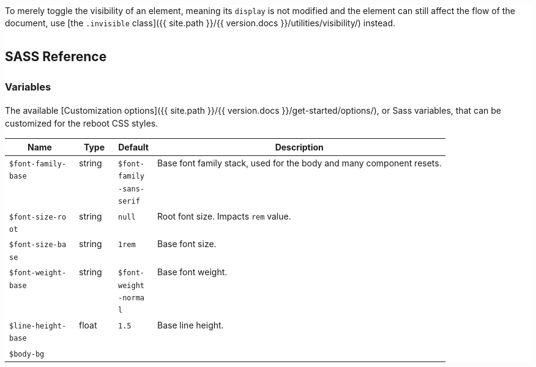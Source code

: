 To merely toggle the visibility of an element, meaning its `display` is not modified and the element can still affect the flow of the document, use [the `.invisible` class]({{ site.path }}/{{ version.docs }}/utilities/visibility/) instead.

## SASS Reference

### Variables

The available [Customization options]({{ site.path }}/{{ version.docs }}/get-started/options/), or Sass variables, that can be customized for the reboot CSS styles.

<div class="table-scroll">
  <table class="table table-bordered table-striped">
    <thead>
      <tr>
        <th style="width: 100px;">Name</th>
        <th style="width: 50px;">Type</th>
        <th style="width: 50px;">Default</th>
        <th>Description</th>
      </tr>
    </thead>
    <tbody>
      <tr>
        <td><code>$font-family-base</code></td>
        <td>string</td>
        <td><code>$font-family-sans-serif</code></td>
        <td>
          Base font family stack, used for the body and many component resets.
        </td>
      </tr>
      <tr>
        <td><code>$font-size-root</code></td>
        <td>string</td>
        <td><code>null</code></td>
        <td>
          Root font size. Impacts <code>rem</code> value.
        </td>
      </tr>
      <tr>
        <td><code>$font-size-base</code></td>
        <td>string</td>
        <td><code>1rem</code></td>
        <td>
          Base font size.
        </td>
      </tr>
      <tr>
        <td><code>$font-weight-base</code></td>
        <td>string</td>
        <td><code>$font-weight-normal</code></td>
        <td>
          Base font weight.
        </td>
      </tr>
      <tr>
        <td><code>$line-height-base</code></td>
        <td>float</td>
        <td><code>1.5</code></td>
        <td>
          Base line height.
        </td>
      </tr>
      <tr>
        <td><code>$body-bg</code></td>